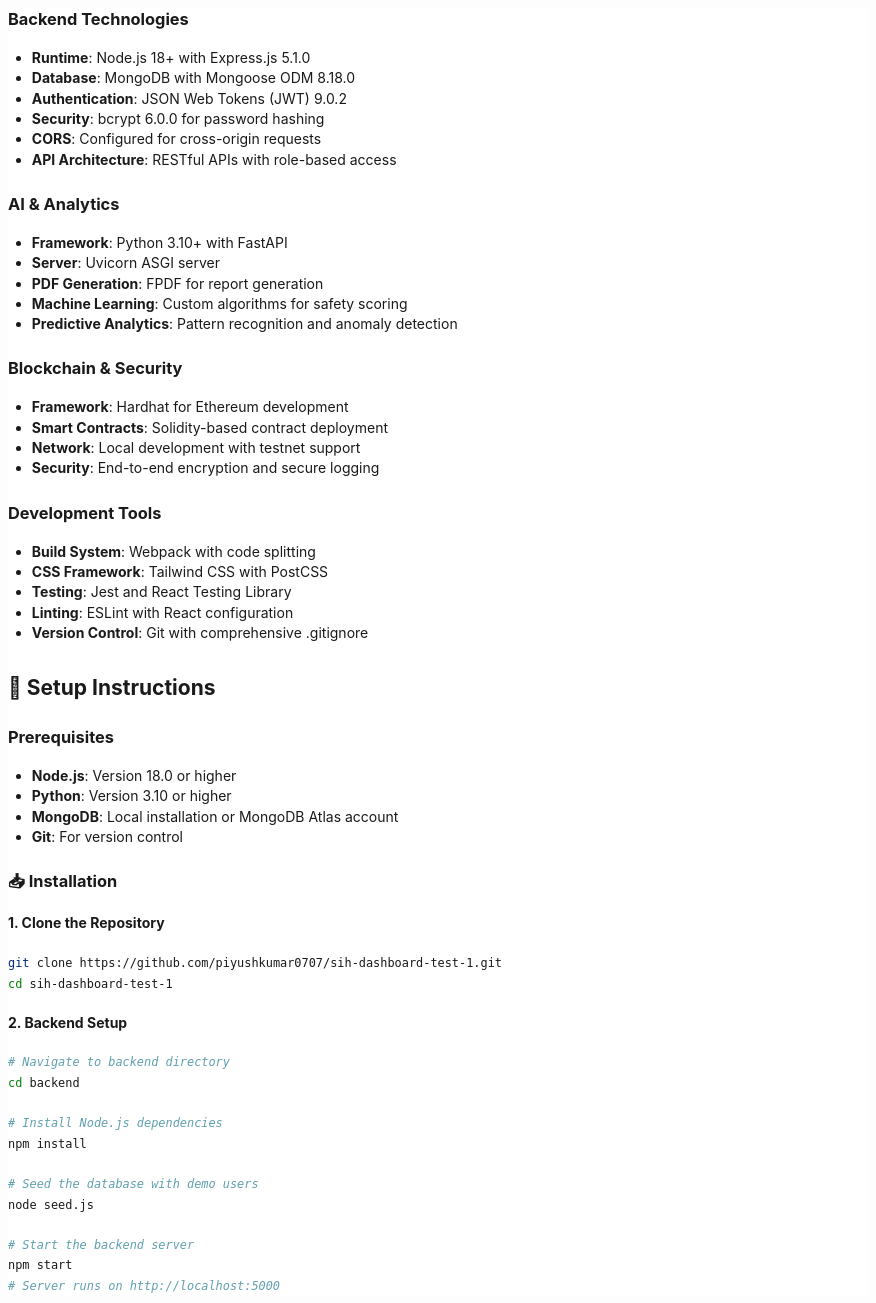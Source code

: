 ### Backend Technologies
- **Runtime**: Node.js 18+ with Express.js 5.1.0
- **Database**: MongoDB with Mongoose ODM 8.18.0
- **Authentication**: JSON Web Tokens (JWT) 9.0.2
- **Security**: bcrypt 6.0.0 for password hashing
- **CORS**: Configured for cross-origin requests
- **API Architecture**: RESTful APIs with role-based access

### AI & Analytics
- **Framework**: Python 3.10+ with FastAPI
- **Server**: Uvicorn ASGI server
- **PDF Generation**: FPDF for report generation
- **Machine Learning**: Custom algorithms for safety scoring
- **Predictive Analytics**: Pattern recognition and anomaly detection

### Blockchain & Security
- **Framework**: Hardhat for Ethereum development
- **Smart Contracts**: Solidity-based contract deployment
- **Network**: Local development with testnet support
- **Security**: End-to-end encryption and secure logging

### Development Tools
- **Build System**: Webpack with code splitting
- **CSS Framework**: Tailwind CSS with PostCSS
- **Testing**: Jest and React Testing Library
- **Linting**: ESLint with React configuration
- **Version Control**: Git with comprehensive .gitignore

## 🚀 Setup Instructions

### Prerequisites
- **Node.js**: Version 18.0 or higher
- **Python**: Version 3.10 or higher  
- **MongoDB**: Local installation or MongoDB Atlas account
- **Git**: For version control

### 📥 Installation

#### 1. Clone the Repository
```bash
git clone https://github.com/piyushkumar0707/sih-dashboard-test-1.git
cd sih-dashboard-test-1
```

#### 2. Backend Setup
```bash
# Navigate to backend directory
cd backend

# Install Node.js dependencies
npm install

# Seed the database with demo users
node seed.js

# Start the backend server
npm start
# Server runs on http://localhost:5000
```

